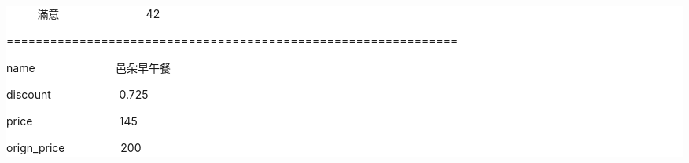 &nbsp;&nbsp;&nbsp;&nbsp;&nbsp;&nbsp;&nbsp;&nbsp;&nbsp;&nbsp;滿意&nbsp;&nbsp;&nbsp;&nbsp;&nbsp;&nbsp;&nbsp;&nbsp;&nbsp;&nbsp;&nbsp;&nbsp;&nbsp;&nbsp;&nbsp;&nbsp;&nbsp;&nbsp;&nbsp;&nbsp;&nbsp;&nbsp;&nbsp;&nbsp;&nbsp;&nbsp;&nbsp;&nbsp;42


==============================================================

name&nbsp;&nbsp;&nbsp;&nbsp;&nbsp;&nbsp;&nbsp;&nbsp;&nbsp;&nbsp;&nbsp;&nbsp;&nbsp;&nbsp;&nbsp;&nbsp;&nbsp;&nbsp;&nbsp;&nbsp;&nbsp;&nbsp;&nbsp;&nbsp;&nbsp;&nbsp;邑朵早午餐

discount&nbsp;&nbsp;&nbsp;&nbsp;&nbsp;&nbsp;&nbsp;&nbsp;&nbsp;&nbsp;&nbsp;&nbsp;&nbsp;&nbsp;&nbsp;&nbsp;&nbsp;&nbsp;&nbsp;&nbsp;&nbsp;&nbsp;0.725

price&nbsp;&nbsp;&nbsp;&nbsp;&nbsp;&nbsp;&nbsp;&nbsp;&nbsp;&nbsp;&nbsp;&nbsp;&nbsp;&nbsp;&nbsp;&nbsp;&nbsp;&nbsp;&nbsp;&nbsp;&nbsp;&nbsp;&nbsp;&nbsp;&nbsp;&nbsp;&nbsp;&nbsp;145

orign_price&nbsp;&nbsp;&nbsp;&nbsp;&nbsp;&nbsp;&nbsp;&nbsp;&nbsp;&nbsp;&nbsp;&nbsp;&nbsp;&nbsp;&nbsp;&nbsp;&nbsp;&nbsp;200

